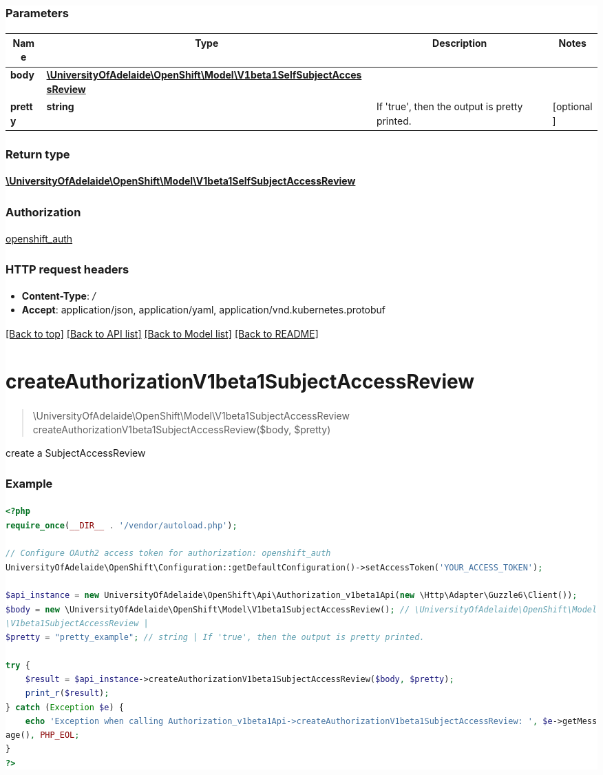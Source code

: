 ### Parameters

Name | Type | Description  | Notes
------------- | ------------- | ------------- | -------------
 **body** | [**\UniversityOfAdelaide\OpenShift\Model\V1beta1SelfSubjectAccessReview**](../Model/\UniversityOfAdelaide\OpenShift\Model\V1beta1SelfSubjectAccessReview.md)|  |
 **pretty** | **string**| If &#39;true&#39;, then the output is pretty printed. | [optional]

### Return type

[**\UniversityOfAdelaide\OpenShift\Model\V1beta1SelfSubjectAccessReview**](../Model/V1beta1SelfSubjectAccessReview.md)

### Authorization

[openshift_auth](../../README.md#openshift_auth)

### HTTP request headers

 - **Content-Type**: */*
 - **Accept**: application/json, application/yaml, application/vnd.kubernetes.protobuf

[[Back to top]](#) [[Back to API list]](../../README.md#documentation-for-api-endpoints) [[Back to Model list]](../../README.md#documentation-for-models) [[Back to README]](../../README.md)

# **createAuthorizationV1beta1SubjectAccessReview**
> \UniversityOfAdelaide\OpenShift\Model\V1beta1SubjectAccessReview createAuthorizationV1beta1SubjectAccessReview($body, $pretty)



create a SubjectAccessReview

### Example
```php
<?php
require_once(__DIR__ . '/vendor/autoload.php');

// Configure OAuth2 access token for authorization: openshift_auth
UniversityOfAdelaide\OpenShift\Configuration::getDefaultConfiguration()->setAccessToken('YOUR_ACCESS_TOKEN');

$api_instance = new UniversityOfAdelaide\OpenShift\Api\Authorization_v1beta1Api(new \Http\Adapter\Guzzle6\Client());
$body = new \UniversityOfAdelaide\OpenShift\Model\V1beta1SubjectAccessReview(); // \UniversityOfAdelaide\OpenShift\Model\V1beta1SubjectAccessReview | 
$pretty = "pretty_example"; // string | If 'true', then the output is pretty printed.

try {
    $result = $api_instance->createAuthorizationV1beta1SubjectAccessReview($body, $pretty);
    print_r($result);
} catch (Exception $e) {
    echo 'Exception when calling Authorization_v1beta1Api->createAuthorizationV1beta1SubjectAccessReview: ', $e->getMessage(), PHP_EOL;
}
?>
```
